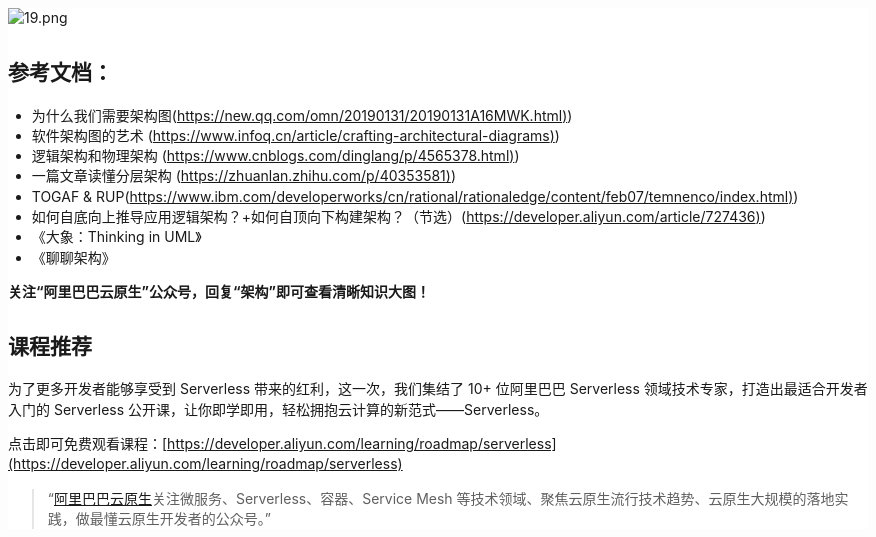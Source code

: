 ![19.png](net-img-5f3a8300bc9746eeb40eacf35379c262-20220701150110-e5ey2xj.png "19.png")

## 参考文档：

* 为什么我们需要架构图([https://new.qq.com/omn/20190131/20190131A16MWK.html)](https://new.qq.com/omn/20190131/20190131A16MWK.html))
* 软件架构图的艺术 ([https://www.infoq.cn/article/crafting-architectural-diagrams)](https://www.infoq.cn/article/crafting-architectural-diagrams))
* 逻辑架构和物理架构 ([https://www.cnblogs.com/dinglang/p/4565378.html)](https://www.cnblogs.com/dinglang/p/4565378.html))
* 一篇文章读懂分层架构 ([https://zhuanlan.zhihu.com/p/40353581)](https://zhuanlan.zhihu.com/p/40353581))
* TOGAF & RUP([https://www.ibm.com/developerworks/cn/rational/rationaledge/content/feb07/temnenco/index.html)](https://www.ibm.com/developerworks/cn/rational/rationaledge/content/feb07/temnenco/index.html))
* 如何自底向上推导应用逻辑架构？+如何自顶向下构建架构？（节选）([https://developer.aliyun.com/article/727436)](https://developer.aliyun.com/article/727436))
* 《大象：Thinking in UML》
* 《聊聊架构》

**关注“阿里巴巴云原生”公众号，回复“架构”即可查看清晰知识大图！**

## 课程推荐

为了更多开发者能够享受到 Serverless 带来的红利，这一次，我们集结了 10+ 位阿里巴巴 Serverless 领域技术专家，打造出最适合开发者入门的 Serverless 公开课，让你即学即用，轻松拥抱云计算的新范式——Serverless。

点击即可免费观看课程：[https://developer.aliyun.com/learning/roadmap/serverless](https://developer.aliyun.com/learning/roadmap/serverless)

> “[阿里巴巴云原生](http://mp.weixin.qq.com/s?__biz=MzUzNzYxNjAzMg==&mid=2247491123&idx=1&sn=f26148614c50e8fd8fa5b348d4f5a518&chksm=fae515fccd929cea4c1dc5f95464b2fce70cb645b1e63741f81597af2f90805705a61d1165aa&token=780266989&lang=zh_CN#rd)关注微服务、Serverless、容器、Service Mesh 等技术领域、聚焦云原生流行技术趋势、云原生大规模的落地实践，做最懂云原生开发者的公众号。”
